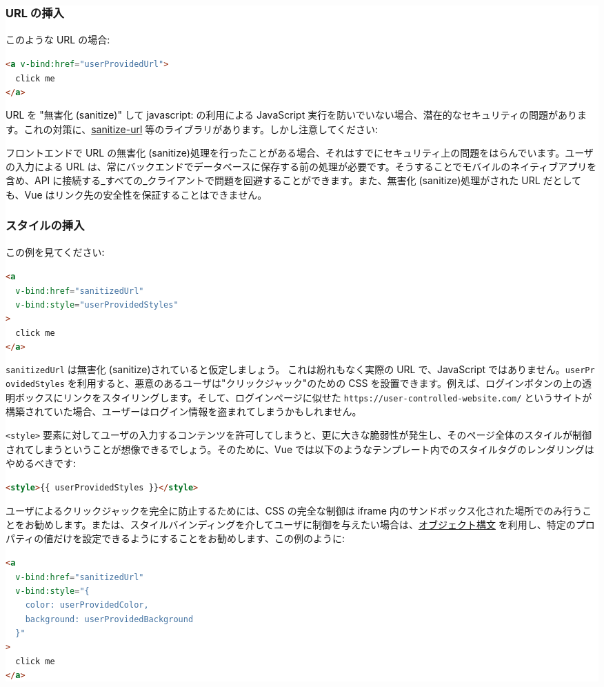 ### URL の挿入

このような URL の場合:

```html
<a v-bind:href="userProvidedUrl">
  click me
</a>
```

URL を "無害化 (sanitize)" して javascript: の利用による JavaScript 実行を防いでいない場合、潜在的なセキュリティの問題があります。これの対策に、[sanitize-url](https://www.npmjs.com/package/@braintree/sanitize-url) 等のライブラリがあります。しかし注意してください:

<p class="tip">フロントエンドで URL の無害化 (sanitize)処理を行ったことがある場合、それはすでにセキュリティ上の問題をはらんでいます。ユーザの入力による URL は、常にバックエンドでデータベースに保存する前の処理が必要です。そうすることでモバイルのネイティブアプリを含め、API に接続する_すべての_クライアントで問題を回避することができます。また、無害化 (sanitize)処理がされた URL だとしても、Vue はリンク先の安全性を保証することはできません。</p>

### スタイルの挿入

この例を見てください:

```html
<a
  v-bind:href="sanitizedUrl"
  v-bind:style="userProvidedStyles"
>
  click me
</a>
```

`sanitizedUrl` は無害化 (sanitize)されていると仮定しましょう。 これは紛れもなく実際の URL で、JavaScript ではありません。`userProvidedStyles` を利用すると、悪意のあるユーザは"クリックジャック"のための CSS を設置できます。例えば、ログインボタンの上の透明ボックスにリンクをスタイリングします。そして、ログインページに似せた `https://user-controlled-website.com/` というサイトが構築されていた場合、ユーザーはログイン情報を盗まれてしまうかもしれません。

`<style>` 要素に対してユーザの入力するコンテンツを許可してしまうと、更に大きな脆弱性が発生し、そのページ全体のスタイルが制御されてしまうということが想像できるでしょう。そのために、Vue では以下のようなテンプレート内でのスタイルタグのレンダリングはやめるべきです:

```html
<style>{{ userProvidedStyles }}</style>
```

ユーザによるクリックジャックを完全に防止するためには、CSS の完全な制御は iframe 内のサンドボックス化された場所でのみ行うことをお勧めします。または、スタイルバインディングを介してユーザに制御を与えたい場合は、[オブジェクト構文](class-and-style.html#Object-Syntax-1) を利用し、特定のプロパティの値だけを設定できるようにすることをお勧めします、この例のように:

```html
<a
  v-bind:href="sanitizedUrl"
  v-bind:style="{
    color: userProvidedColor,
    background: userProvidedBackground
  }"
>
  click me
</a>
```
